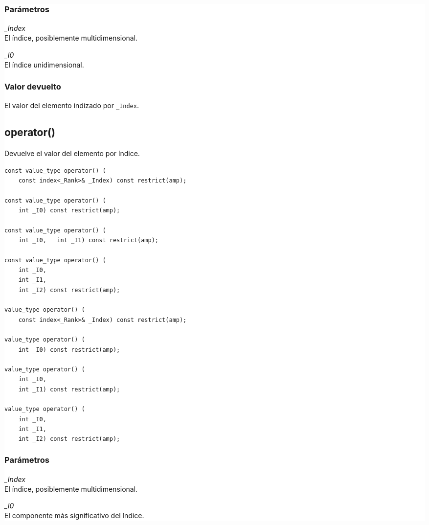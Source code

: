 ### <a name="parameters"></a>Parámetros

*_Index*<br/>
El índice, posiblemente multidimensional.

*_I0*<br/>
El índice unidimensional.

### <a name="return-value"></a>Valor devuelto

El valor del elemento indizado por `_Index`.

##  <a name="operator_call"></a> operator()

Devuelve el valor del elemento por índice.

```
const value_type operator() (
    const index<_Rank>& _Index) const restrict(amp);

const value_type operator() (
    int _I0) const restrict(amp);

const value_type operator() (
    int _I0,   int _I1) const restrict(amp);

const value_type operator() (
    int _I0,
    int _I1,
    int _I2) const restrict(amp);

value_type operator() (
    const index<_Rank>& _Index) const restrict(amp);

value_type operator() (
    int _I0) const restrict(amp);

value_type operator() (
    int _I0,
    int _I1) const restrict(amp);

value_type operator() (
    int _I0,
    int _I1,
    int _I2) const restrict(amp);
```

### <a name="parameters"></a>Parámetros

*_Index*<br/>
El índice, posiblemente multidimensional.

*_I0*<br/>
El componente más significativo del índice.
